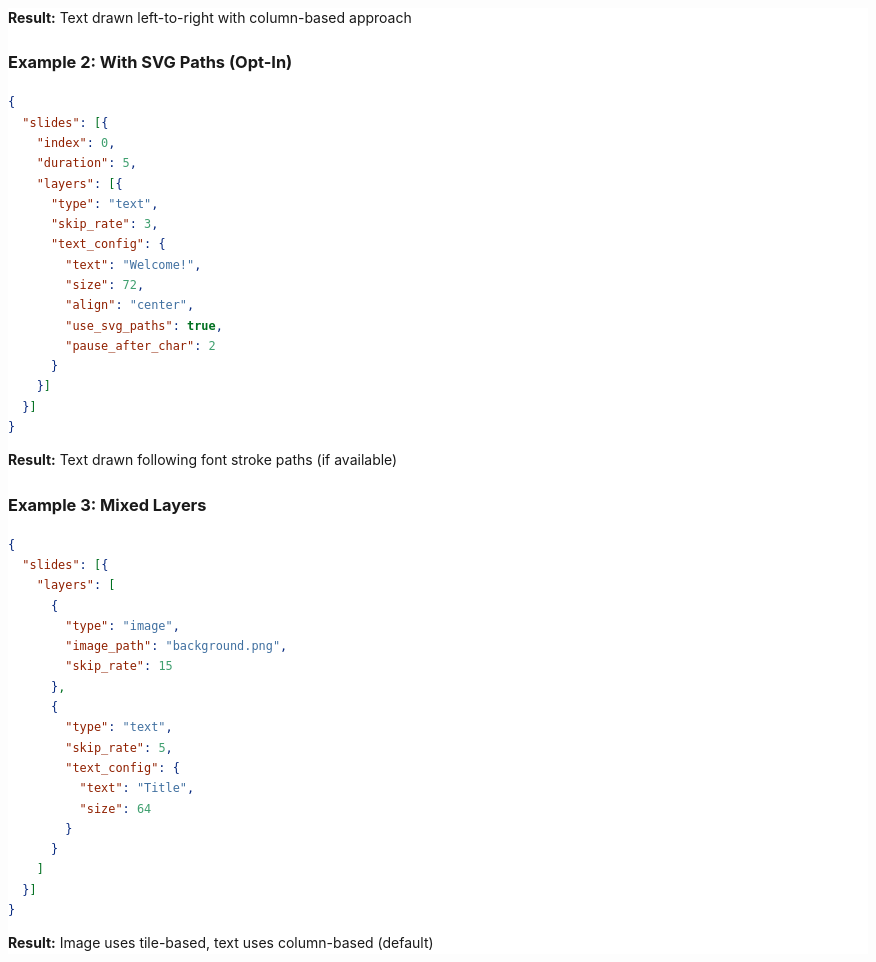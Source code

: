 ```json
```

**Result:** Text drawn left-to-right with column-based approach

### Example 2: With SVG Paths (Opt-In)

```json
{
  "slides": [{
    "index": 0,
    "duration": 5,
    "layers": [{
      "type": "text",
      "skip_rate": 3,
      "text_config": {
        "text": "Welcome!",
        "size": 72,
        "align": "center",
        "use_svg_paths": true,
        "pause_after_char": 2
      }
    }]
  }]
}
```

**Result:** Text drawn following font stroke paths (if available)

### Example 3: Mixed Layers

```json
{
  "slides": [{
    "layers": [
      {
        "type": "image",
        "image_path": "background.png",
        "skip_rate": 15
      },
      {
        "type": "text",
        "skip_rate": 5,
        "text_config": {
          "text": "Title",
          "size": 64
        }
      }
    ]
  }]
}
```

**Result:** Image uses tile-based, text uses column-based (default)
